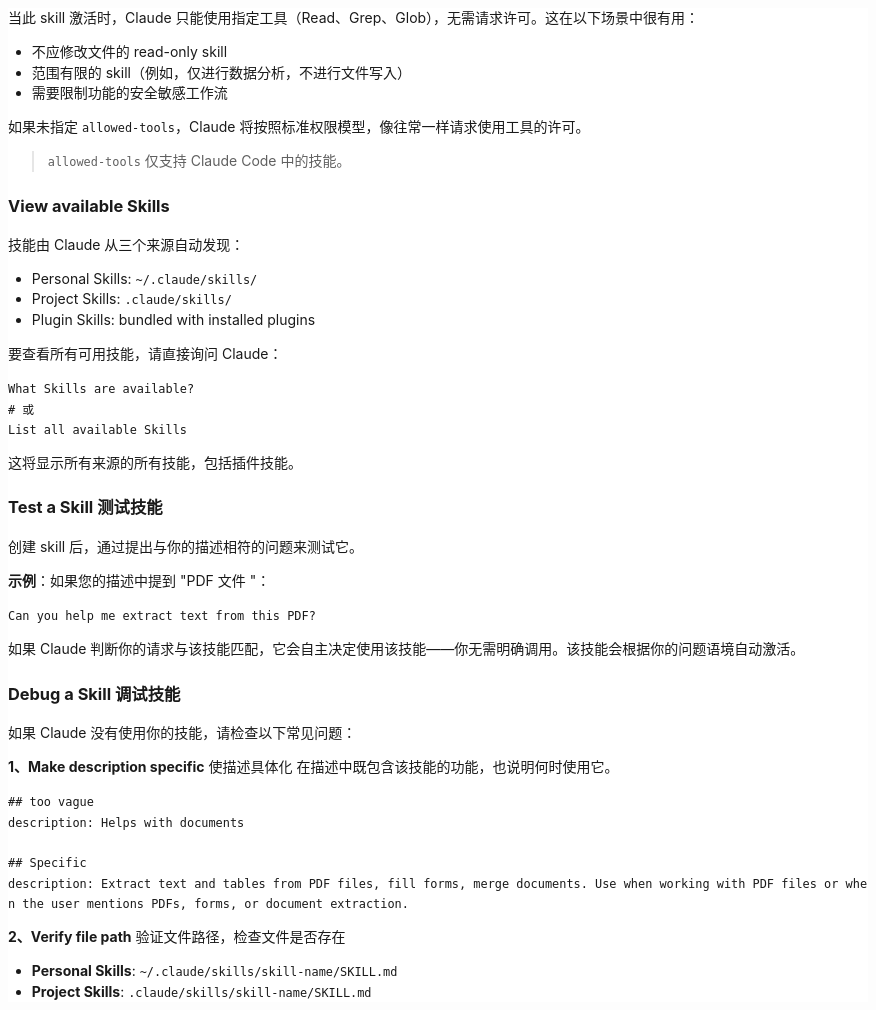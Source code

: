 
当此 skill 激活时，Claude 只能使用指定工具（Read、Grep、Glob），无需请求许可。这在以下场景中很有用：

- 不应修改文件的 read-only skill
- 范围有限的 skill（例如，仅进行数据分析，不进行文件写入）
- 需要限制功能的安全敏感工作流

如果未指定 `allowed-tools`，Claude 将按照标准权限模型，像往常一样请求使用工具的许可。

> `allowed-tools` 仅支持 Claude Code 中的技能。

### View available Skills

技能由 Claude 从三个来源自动发现：

- Personal Skills: `~/.claude/skills/`
- Project Skills: `.claude/skills/`
- Plugin Skills: bundled with installed plugins

要查看所有可用技能，请直接询问 Claude：

```shell
What Skills are available?
# 或
List all available Skills
```

这将显示所有来源的所有技能，包括插件技能。

### Test a Skill 测试技能

创建 skill 后，通过提出与你的描述相符的问题来测试它。

**示例**：如果您的描述中提到 "PDF 文件 "：

```shell
Can you help me extract text from this PDF?
```

如果 Claude 判断你的请求与该技能匹配，它会自主决定使用该技能——你无需明确调用。该技能会根据你的问题语境自动激活。

### Debug a Skill 调试技能

如果 Claude 没有使用你的技能，请检查以下常见问题：

**1、Make description specific** 使描述具体化
在描述中既包含该技能的功能，也说明何时使用它。

```shell
## too vague
description: Helps with documents

## Specific
description: Extract text and tables from PDF files, fill forms, merge documents. Use when working with PDF files or when the user mentions PDFs, forms, or document extraction.
```

**2、Verify file path** 验证文件路径，检查文件是否存在
- **Personal Skills**: `~/.claude/skills/skill-name/SKILL.md`
- **Project Skills**: `.claude/skills/skill-name/SKILL.md`
